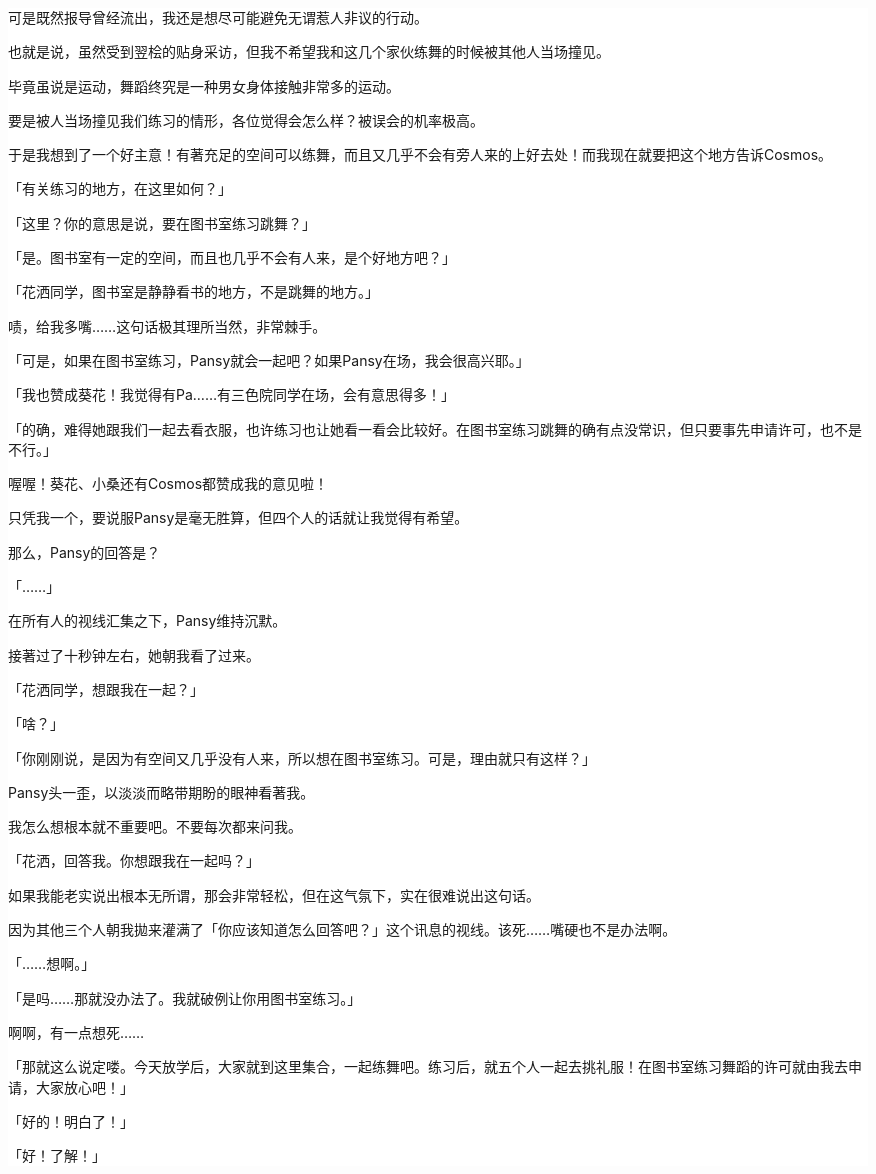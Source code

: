 可是既然报导曾经流出，我还是想尽可能避免无谓惹人非议的行动。

也就是说，虽然受到翌桧的贴身采访，但我不希望我和这几个家伙练舞的时候被其他人当场撞见。

毕竟虽说是运动，舞蹈终究是一种男女身体接触非常多的运动。

要是被人当场撞见我们练习的情形，各位觉得会怎么样？被误会的机率极高。

于是我想到了一个好主意！有著充足的空间可以练舞，而且又几乎不会有旁人来的上好去处！而我现在就要把这个地方告诉Cosmos。

「有关练习的地方，在这里如何？」

「这里？你的意思是说，要在图书室练习跳舞？」

「是。图书室有一定的空间，而且也几乎不会有人来，是个好地方吧？」

「花洒同学，图书室是静静看书的地方，不是跳舞的地方。」

啧，给我多嘴……这句话极其理所当然，非常棘手。

「可是，如果在图书室练习，Pansy就会一起吧？如果Pansy在场，我会很高兴耶。」

「我也赞成葵花！我觉得有Pa……有三色院同学在场，会有意思得多！」

「的确，难得她跟我们一起去看衣服，也许练习也让她看一看会比较好。在图书室练习跳舞的确有点没常识，但只要事先申请许可，也不是不行。」

喔喔！葵花、小桑还有Cosmos都赞成我的意见啦！

只凭我一个，要说服Pansy是毫无胜算，但四个人的话就让我觉得有希望。

那么，Pansy的回答是？

「……」

在所有人的视线汇集之下，Pansy维持沉默。

接著过了十秒钟左右，她朝我看了过来。

「花洒同学，想跟我在一起？」

「啥？」

「你刚刚说，是因为有空间又几乎没有人来，所以想在图书室练习。可是，理由就只有这样？」

Pansy头一歪，以淡淡而略带期盼的眼神看著我。

我怎么想根本就不重要吧。不要每次都来问我。

「花洒，回答我。你想跟我在一起吗？」

如果我能老实说出根本无所谓，那会非常轻松，但在这气氛下，实在很难说出这句话。

因为其他三个人朝我拋来灌满了「你应该知道怎么回答吧？」这个讯息的视线。该死……嘴硬也不是办法啊。

「……想啊。」

「是吗……那就没办法了。我就破例让你用图书室练习。」

啊啊，有一点想死……

「那就这么说定喽。今天放学后，大家就到这里集合，一起练舞吧。练习后，就五个人一起去挑礼服！在图书室练习舞蹈的许可就由我去申请，大家放心吧！」

「好的！明白了！」

「好！了解！」
